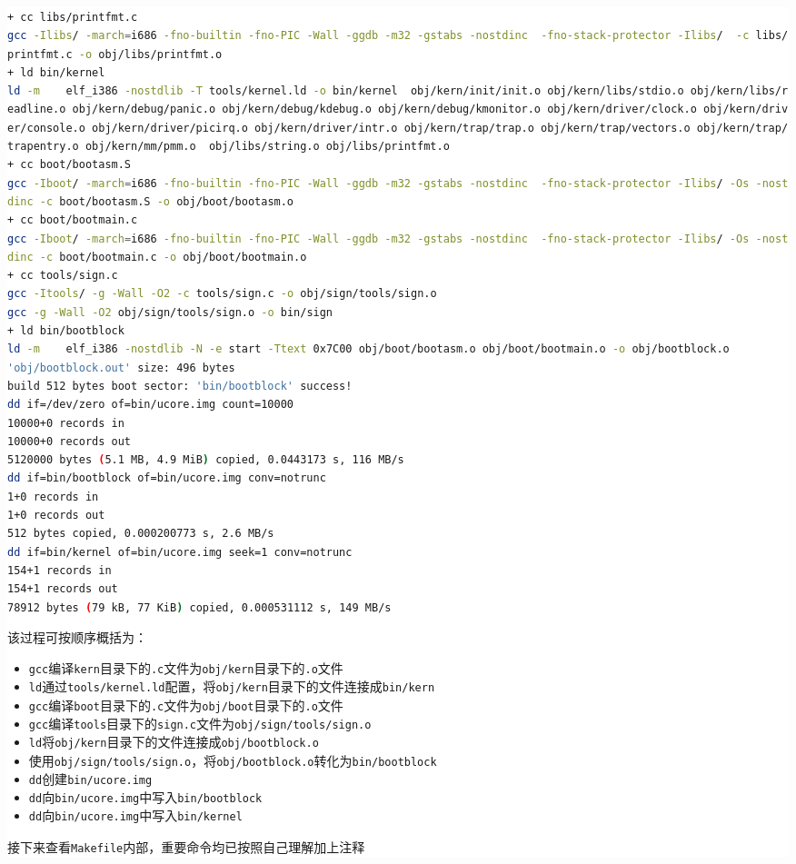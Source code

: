 ```bash
+ cc libs/printfmt.c
gcc -Ilibs/ -march=i686 -fno-builtin -fno-PIC -Wall -ggdb -m32 -gstabs -nostdinc  -fno-stack-protector -Ilibs/  -c libs/printfmt.c -o obj/libs/printfmt.o
+ ld bin/kernel
ld -m    elf_i386 -nostdlib -T tools/kernel.ld -o bin/kernel  obj/kern/init/init.o obj/kern/libs/stdio.o obj/kern/libs/readline.o obj/kern/debug/panic.o obj/kern/debug/kdebug.o obj/kern/debug/kmonitor.o obj/kern/driver/clock.o obj/kern/driver/console.o obj/kern/driver/picirq.o obj/kern/driver/intr.o obj/kern/trap/trap.o obj/kern/trap/vectors.o obj/kern/trap/trapentry.o obj/kern/mm/pmm.o  obj/libs/string.o obj/libs/printfmt.o
+ cc boot/bootasm.S
gcc -Iboot/ -march=i686 -fno-builtin -fno-PIC -Wall -ggdb -m32 -gstabs -nostdinc  -fno-stack-protector -Ilibs/ -Os -nostdinc -c boot/bootasm.S -o obj/boot/bootasm.o
+ cc boot/bootmain.c
gcc -Iboot/ -march=i686 -fno-builtin -fno-PIC -Wall -ggdb -m32 -gstabs -nostdinc  -fno-stack-protector -Ilibs/ -Os -nostdinc -c boot/bootmain.c -o obj/boot/bootmain.o
+ cc tools/sign.c
gcc -Itools/ -g -Wall -O2 -c tools/sign.c -o obj/sign/tools/sign.o
gcc -g -Wall -O2 obj/sign/tools/sign.o -o bin/sign
+ ld bin/bootblock
ld -m    elf_i386 -nostdlib -N -e start -Ttext 0x7C00 obj/boot/bootasm.o obj/boot/bootmain.o -o obj/bootblock.o
'obj/bootblock.out' size: 496 bytes
build 512 bytes boot sector: 'bin/bootblock' success!
dd if=/dev/zero of=bin/ucore.img count=10000
10000+0 records in
10000+0 records out
5120000 bytes (5.1 MB, 4.9 MiB) copied, 0.0443173 s, 116 MB/s
dd if=bin/bootblock of=bin/ucore.img conv=notrunc
1+0 records in
1+0 records out
512 bytes copied, 0.000200773 s, 2.6 MB/s
dd if=bin/kernel of=bin/ucore.img seek=1 conv=notrunc
154+1 records in
154+1 records out
78912 bytes (79 kB, 77 KiB) copied, 0.000531112 s, 149 MB/s

```

该过程可按顺序概括为：

- `gcc`编译`kern`目录下的`.c`文件为`obj/kern`目录下的`.o`文件
- `ld`通过`tools/kernel.ld`配置，将`obj/kern`目录下的文件连接成`bin/kern`
- `gcc`编译`boot`目录下的`.c`文件为`obj/boot`目录下的`.o`文件
- `gcc`编译`tools`目录下的`sign.c`文件为`obj/sign/tools/sign.o`
- `ld`将`obj/kern`目录下的文件连接成`obj/bootblock.o`
- 使用`obj/sign/tools/sign.o`，将`obj/bootblock.o`转化为`bin/bootblock`
- `dd`创建`bin/ucore.img`
- `dd`向`bin/ucore.img`中写入`bin/bootblock`
- `dd`向`bin/ucore.img`中写入`bin/kernel`

接下来查看`Makefile`内部，重要命令均已按照自己理解加上注释

